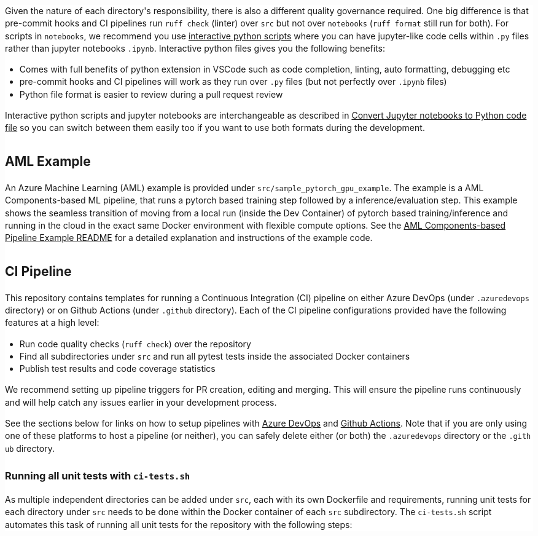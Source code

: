 Given the nature of each directory's responsibility, there is also a different quality governance required. One big difference is that pre-commit hooks and CI pipelines run `ruff check` (linter) over `src` but not over `notebooks` (`ruff format` still run for both). For scripts in `notebooks`, we recommend you use [interactive python scripts](https://code.visualstudio.com/docs/python/jupyter-support-py#_convert-jupyter-notebooks-to-python-code-file) where you can have jupyter-like code cells within `.py` files rather than jupyter notebooks `.ipynb`. Interactive python files gives you the following benefits:

- Comes with full benefits of python extension in VSCode such as code completion, linting, auto formatting, debugging etc
- pre-commit hooks and CI pipelines will work as they run over `.py` files (but not perfectly over `.ipynb` files)
- Python file format is easier to review during a pull request review

Interactive python scripts and jupyter notebooks are interchangeable as described in [Convert Jupyter notebooks to Python code file](https://code.visualstudio.com/docs/python/jupyter-support-py#_convert-jupyter-notebooks-to-python-code-file) so you can switch between them easily too if you want to use both formats during the development.

## AML Example

An Azure Machine Learning (AML) example is provided under `src/sample_pytorch_gpu_example`. The example is a AML Components-based ML pipeline, that runs a pytorch based training step followed by a inference/evaluation step. This example shows the seamless transition of moving from a local run (inside the Dev Container) of pytorch based training/inference and running in the cloud in the exact same Docker environment with flexible compute options. See the [AML Components-based Pipeline Example README](src/sample_pytorch_gpu_project/README.md) for a detailed explanation and instructions of the example code.

## CI Pipeline

This repository contains templates for running a Continuous Integration (CI) pipeline on either Azure DevOps (under `.azuredevops` directory) or on Github Actions (under `.github` directory). Each of the CI pipeline configurations provided have the following features at a high level:

- Run code quality checks (`ruff check`) over the repository
- Find all subdirectories under `src` and run all pytest tests inside the associated Docker containers
- Publish test results and code coverage statistics

We recommend setting up pipeline triggers for PR creation, editing and merging. This will ensure the pipeline runs continuously and will help catch any issues earlier in your development process.

See the sections below for links on how to setup pipelines with [Azure DevOps](#how-to-configure-azure-devops-ci-pipeline) and [Github Actions](#how-to-configure-github-actions-ci-pipeline). Note that if you are only using one of these platforms to host a pipeline (or neither), you can safely delete either (or both) the `.azuredevops` directory or the `.github` directory.

### Running all unit tests with `ci-tests.sh`

As multiple independent directories can be added under `src`, each with its own Dockerfile and requirements, running unit tests for each directory under `src` needs to be done within the Docker container of each `src` subdirectory. The `ci-tests.sh` script automates this task of running all unit tests for the repository with the following steps:

